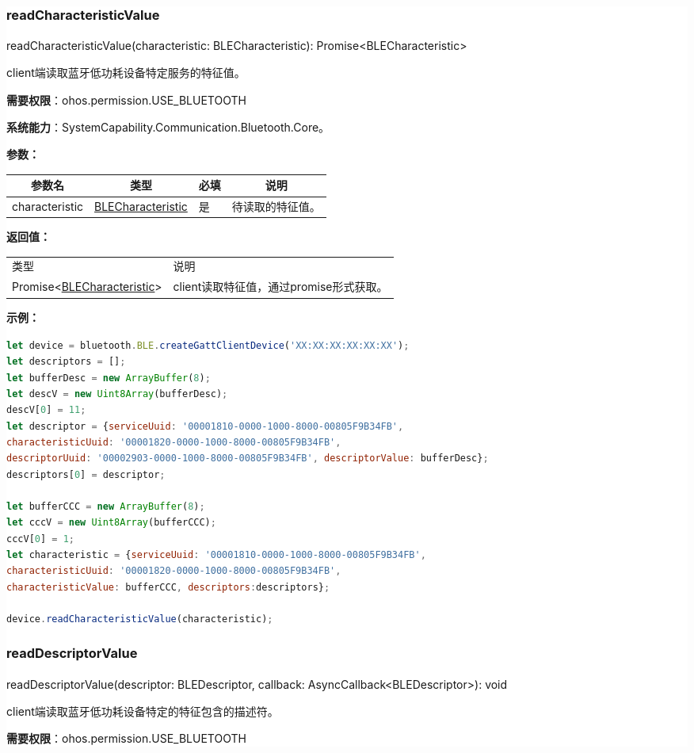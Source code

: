 
### readCharacteristicValue

readCharacteristicValue(characteristic: BLECharacteristic): Promise&lt;BLECharacteristic&gt;

client端读取蓝牙低功耗设备特定服务的特征值。

**需要权限**：ohos.permission.USE_BLUETOOTH

**系统能力**：SystemCapability.Communication.Bluetooth.Core。

**参数：**

| 参数名            | 类型                                      | 必填   | 说明       |
| -------------- | --------------------------------------- | ---- | -------- |
| characteristic | [BLECharacteristic](#blecharacteristic) | 是    | 待读取的特征值。 |

**返回值：**

|                                          |                            |
| ---------------------------------------- | -------------------------- |
| 类型                                       | 说明                         |
| Promise&lt;[BLECharacteristic](#blecharacteristic)&gt; | client读取特征值，通过promise形式获取。 |

**示例：**

```js
let device = bluetooth.BLE.createGattClientDevice('XX:XX:XX:XX:XX:XX');
let descriptors = [];
let bufferDesc = new ArrayBuffer(8);
let descV = new Uint8Array(bufferDesc);
descV[0] = 11;
let descriptor = {serviceUuid: '00001810-0000-1000-8000-00805F9B34FB',
characteristicUuid: '00001820-0000-1000-8000-00805F9B34FB',
descriptorUuid: '00002903-0000-1000-8000-00805F9B34FB', descriptorValue: bufferDesc};
descriptors[0] = descriptor;

let bufferCCC = new ArrayBuffer(8);
let cccV = new Uint8Array(bufferCCC);
cccV[0] = 1;
let characteristic = {serviceUuid: '00001810-0000-1000-8000-00805F9B34FB',
characteristicUuid: '00001820-0000-1000-8000-00805F9B34FB',
characteristicValue: bufferCCC, descriptors:descriptors};

device.readCharacteristicValue(characteristic);
```


### readDescriptorValue

readDescriptorValue(descriptor: BLEDescriptor, callback: AsyncCallback&lt;BLEDescriptor&gt;): void

client端读取蓝牙低功耗设备特定的特征包含的描述符。

**需要权限**：ohos.permission.USE_BLUETOOTH
